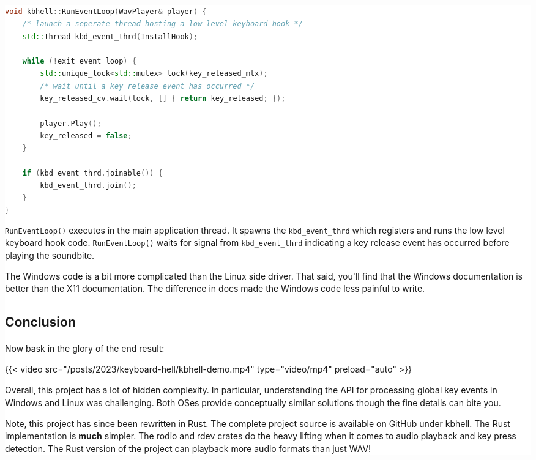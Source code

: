 ```cpp
void kbhell::RunEventLoop(WavPlayer& player) {
    /* launch a seperate thread hosting a low level keyboard hook */
    std::thread kbd_event_thrd(InstallHook);

    while (!exit_event_loop) {
        std::unique_lock<std::mutex> lock(key_released_mtx);
        /* wait until a key release event has occurred */
        key_released_cv.wait(lock, [] { return key_released; });

        player.Play();
        key_released = false;
    }

    if (kbd_event_thrd.joinable()) {
        kbd_event_thrd.join();
    }
}
```

`RunEventLoop()` executes in the main application thread. It spawns the
`kbd_event_thrd` which registers and runs the low level keyboard hook code.
`RunEventLoop()` waits for signal from `kbd_event_thrd` indicating a key release
event has occurred before playing the soundbite.

The Windows code is a bit more complicated than the Linux side driver. That
said, you'll find that the Windows documentation is better than the X11
documentation. The difference in docs made the Windows code less painful to
write.

## Conclusion

Now bask in the glory of the end result:

{{< video src="/posts/2023/keyboard-hell/kbhell-demo.mp4" type="video/mp4" preload="auto" >}}

Overall, this project has a lot of hidden complexity. In particular,
understanding the API for processing global key events in Windows and Linux was
challenging. Both OSes provide conceptually similar solutions though the fine
details can bite you.

Note, this project has since been rewritten in Rust. The complete project source
is available on GitHub under [kbhell][7]. The Rust implementation is **much**
simpler. The rodio and rdev crates do the heavy lifting when it comes to audio
playback and key press detection. The Rust version of the project can playback
more audio formats than just WAV!

[1]: https://programmador.com/posts/2023/morse-translator/
[2]: https://www.libsdl.org/
[3]: https://github.com/libsdl-org/SDL_mixer
[4]: https://www.x.org/releases/X11R7.7/doc/libXtst/recordlib.html
[5]: https://github.com/nibrahim/showkeys/blob/master/tests/record-example.c
[6]: https://learn.microsoft.com/en-us/windows/win32/winmsg/hooks
[7]: https://github.com/ivan-guerra/kbhell/tree/master
